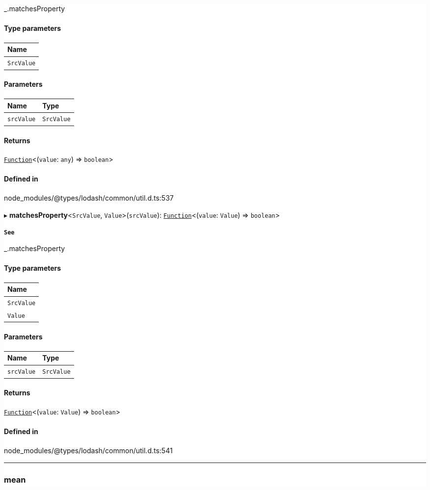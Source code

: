 \_.matchesProperty

#### Type parameters

| Name       |
| :--------- |
| `SrcValue` |

#### Parameters

| Name       | Type       |
| :--------- | :--------- |
| `srcValue` | `SrcValue` |

#### Returns

[`Function`](lodash.Function.md)<(`value`: `any`) => `boolean`\>

#### Defined in

node_modules/@types/lodash/common/util.d.ts:537

▸ **matchesProperty**<`SrcValue`, `Value`\>(`srcValue`): [`Function`](lodash.Function.md)<(`value`:
`Value`) => `boolean`\>

**`See`**

\_.matchesProperty

#### Type parameters

| Name       |
| :--------- |
| `SrcValue` |
| `Value`    |

#### Parameters

| Name       | Type       |
| :--------- | :--------- |
| `srcValue` | `SrcValue` |

#### Returns

[`Function`](lodash.Function.md)<(`value`: `Value`) => `boolean`\>

#### Defined in

node_modules/@types/lodash/common/util.d.ts:541

---

### mean
